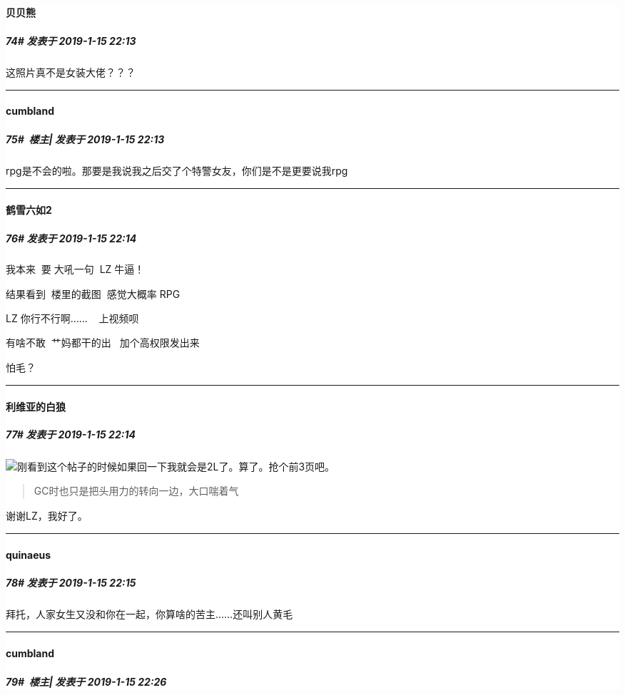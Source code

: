 ####  贝贝熊  
##### 74#       发表于 2019-1-15 22:13


这照片真不是女装大佬？？？


-----

####  cumbland  
##### 75#         楼主| 发表于 2019-1-15 22:13


rpg是不会的啦。那要是我说我之后交了个特警女友，你们是不是更要说我rpg 


-----

####  鹤雪六如2  
##### 76#       发表于 2019-1-15 22:14


我本来  要 大吼一句  LZ 牛逼！


结果看到  楼里的截图  感觉大概率 RPG


LZ 你行不行啊……    上视频呗


有啥不敢  艹妈都干的出   加个高权限发出来  

怕毛？


-----

####  利维亚的白狼  
##### 77#       发表于 2019-1-15 22:14


<img src="https://static.saraba1st.com/image/smiley/face2017/124.png" referrerpolicy="no-referrer">刚看到这个帖子的时候如果回一下我就会是2L了。算了。抢个前3页吧。 <blockquote>GC时也只是把头用力的转向一边，大口喘着气</blockquote>
谢谢LZ，我好了。


-----

####  quinaeus  
##### 78#       发表于 2019-1-15 22:15


拜托，人家女生又没和你在一起，你算啥的苦主……还叫别人黄毛


-----

####  cumbland  
##### 79#         楼主| 发表于 2019-1-15 22:26
